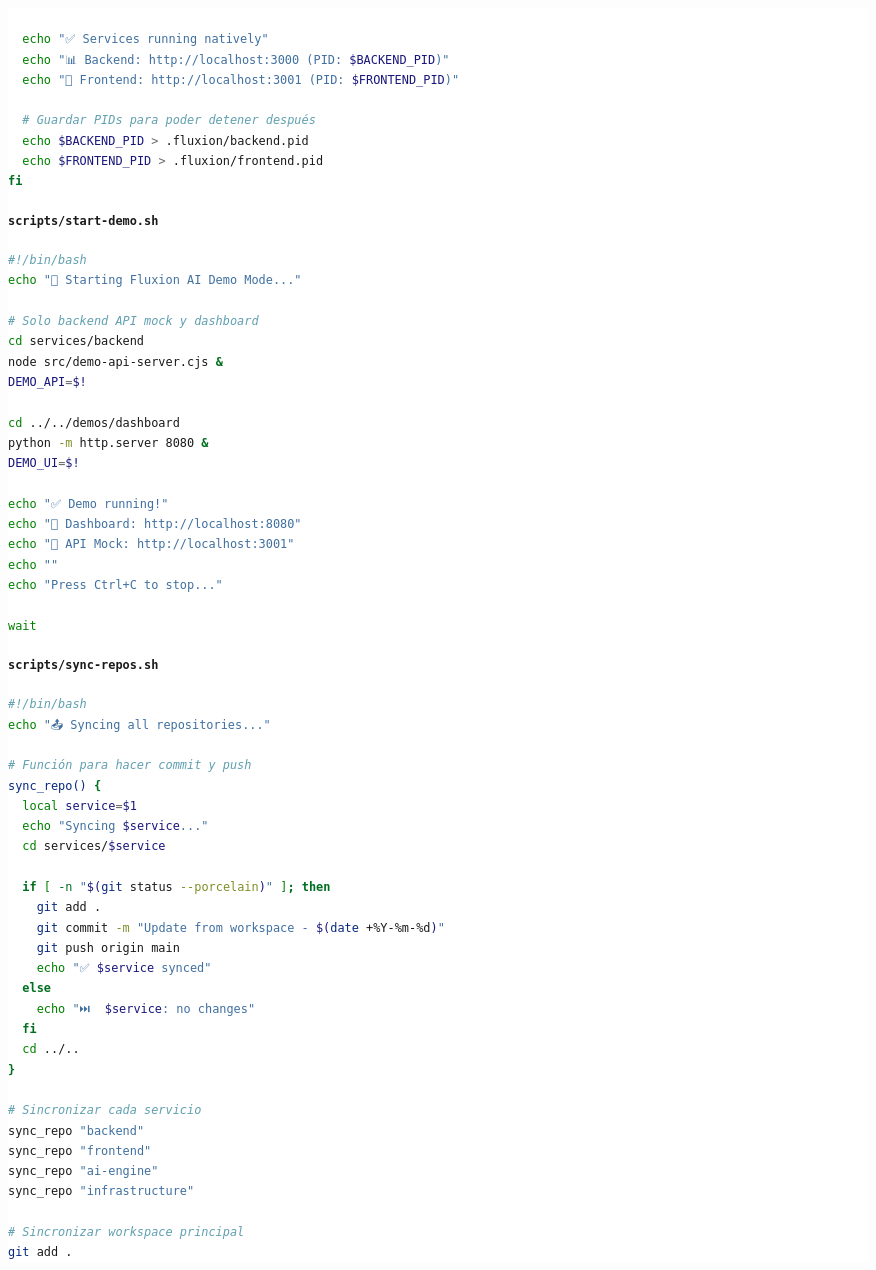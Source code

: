 ```bash
  
  echo "✅ Services running natively"
  echo "📊 Backend: http://localhost:3000 (PID: $BACKEND_PID)"
  echo "🎨 Frontend: http://localhost:3001 (PID: $FRONTEND_PID)"
  
  # Guardar PIDs para poder detener después
  echo $BACKEND_PID > .fluxion/backend.pid
  echo $FRONTEND_PID > .fluxion/frontend.pid
fi
```

#### `scripts/start-demo.sh`
```bash
#!/bin/bash
echo "🎪 Starting Fluxion AI Demo Mode..."

# Solo backend API mock y dashboard
cd services/backend
node src/demo-api-server.cjs &
DEMO_API=$!

cd ../../demos/dashboard
python -m http.server 8080 &
DEMO_UI=$!

echo "✅ Demo running!"
echo "🎯 Dashboard: http://localhost:8080"
echo "📡 API Mock: http://localhost:3001"
echo ""
echo "Press Ctrl+C to stop..."

wait
```

#### `scripts/sync-repos.sh`
```bash
#!/bin/bash
echo "📤 Syncing all repositories..."

# Función para hacer commit y push
sync_repo() {
  local service=$1
  echo "Syncing $service..."
  cd services/$service
  
  if [ -n "$(git status --porcelain)" ]; then
    git add .
    git commit -m "Update from workspace - $(date +%Y-%m-%d)"
    git push origin main
    echo "✅ $service synced"
  else
    echo "⏭️  $service: no changes"
  fi
  cd ../..
}

# Sincronizar cada servicio
sync_repo "backend"
sync_repo "frontend"
sync_repo "ai-engine"
sync_repo "infrastructure"

# Sincronizar workspace principal
git add .
```